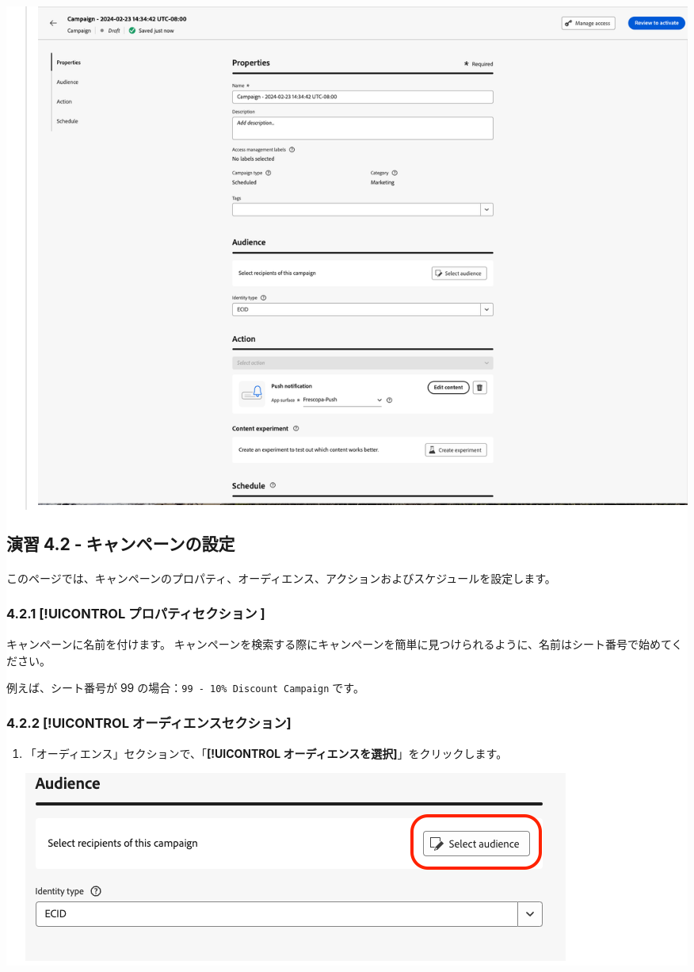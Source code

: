 > ![キャンペーンプロパティ ](/help/summit-lab-2024/l820-lab-workbook/assets/2-3-1-2-campaign-properties.png)

## 演習 4.2 - キャンペーンの設定

このページでは、キャンペーンのプロパティ、オーディエンス、アクションおよびスケジュールを設定します。

### 4.2.1 [!UICONTROL &#x200B; プロパティセクション &#x200B;]

キャンペーンに名前を付けます。 キャンペーンを検索する際にキャンペーンを簡単に見つけられるように、名前はシート番号で始めてください。

例えば、シート番号が 99 の場合：`99 - 10% Discount Campaign` です。

### 4.2.2 **[!UICONTROL オーディエンスセクション]**

1. 「オーディエンス」セクションで、「**[!UICONTROL オーディエンスを選択]**」をクリックします。

   ![ オーディエンスセクション ](/help/summit-lab-2024/l820-lab-workbook/assets/2-3-2-5-audience-section.png)
